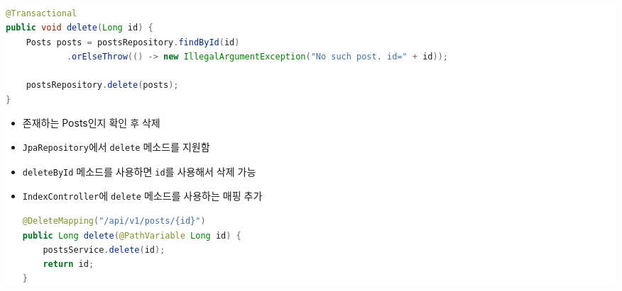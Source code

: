   ```java
  @Transactional
  public void delete(Long id) {
      Posts posts = postsRepository.findById(id)
              .orElseThrow(() -> new IllegalArgumentException("No such post. id=" + id));

      postsRepository.delete(posts);
  }
  ```

  - 존재하는 Posts인지 확인 후 삭제
  - `JpaRepository`에서 `delete` 메소드를 지원함
  - `deleteById` 메소드를 사용하면 `id`를 사용해서 삭제 가능

- `IndexController`에 `delete` 메소드를 사용하는 매핑 추가
  ```java
  @DeleteMapping("/api/v1/posts/{id}")
  public Long delete(@PathVariable Long id) {
      postsService.delete(id);
      return id;
  }
  ```
